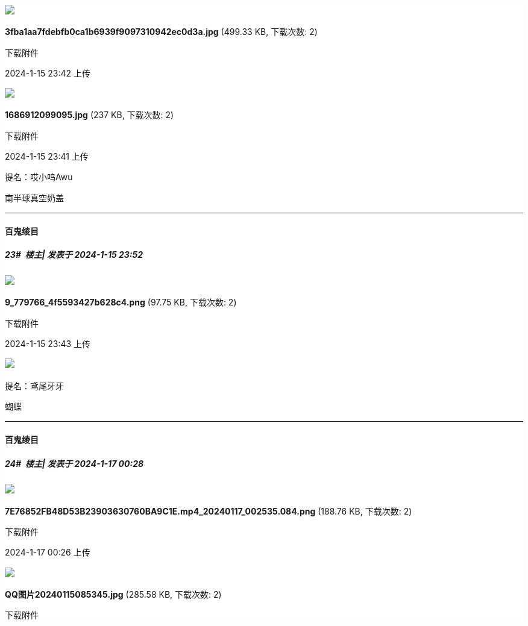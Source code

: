 <img src="https://img.saraba1st.com/forum/202401/15/234237n25e225bibmtz52m.jpg" referrerpolicy="no-referrer">

<strong>3fba1aa7fdebfb0ca1b6939f9097310942ec0d3a.jpg</strong> (499.33 KB, 下载次数: 2)

下载附件

2024-1-15 23:42 上传

<img src="https://img.saraba1st.com/forum/202401/15/234158xred3j3r36j4y6w3.jpg" referrerpolicy="no-referrer">

<strong>1686912099095.jpg</strong> (237 KB, 下载次数: 2)

下载附件

2024-1-15 23:41 上传

提名：哎小呜Awu

南半球真空奶盖

*****

####  百鬼绫目  
##### 23#         楼主| 发表于 2024-1-15 23:52

<img src="https://img.saraba1st.com/forum/202401/15/234356ajgmjmob1lm1txbz.png" referrerpolicy="no-referrer">

<strong>9_779766_4f5593427b628c4.png</strong> (97.75 KB, 下载次数: 2)

下载附件

2024-1-15 23:43 上传

<img src="https://wx1.sinaimg.cn/large/005xuc6Tgy1gz9p6jmfpkg30gt0ehkjo.gif" referrerpolicy="no-referrer">

提名：鸢尾牙牙

蝴蝶

*****

####  百鬼绫目  
##### 24#         楼主| 发表于 2024-1-17 00:28

<img src="https://img.saraba1st.com/forum/202401/17/002600gnmzt6t3ytly20bm.png" referrerpolicy="no-referrer">

<strong>7E76852FB48D53B23903630760BA9C1E.mp4_20240117_002535.084.png</strong> (188.76 KB, 下载次数: 2)

下载附件

2024-1-17 00:26 上传

<img src="https://img.saraba1st.com/forum/202401/17/002607k7j327py2qtkczpo.jpg" referrerpolicy="no-referrer">

<strong>QQ图片20240115085345.jpg</strong> (285.58 KB, 下载次数: 2)

下载附件
